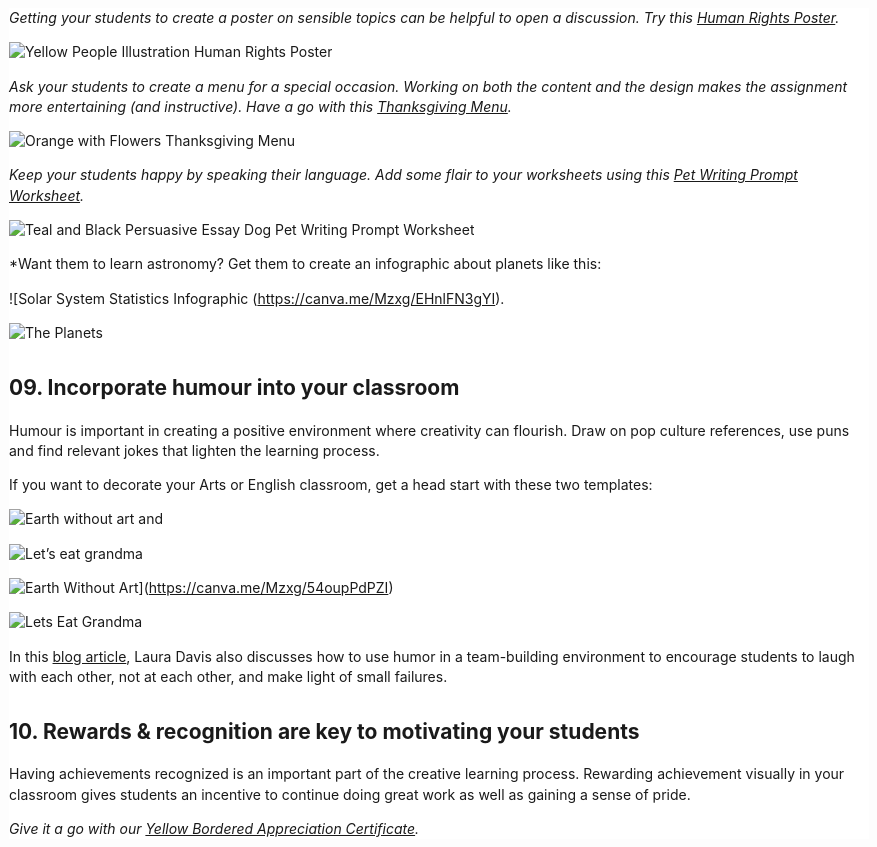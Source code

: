 *Getting your students to create a poster on sensible topics can be helpful to open a discussion. Try this [Human Rights Poster](https://canva.me/Mzxg/K2kQKVrgYI).*

![Yellow People Illustration Human Rights Poster](https://s3.amazonaws.com/image-control-storage/blog-images/2018/02/24155343/Yellow-People-Illustration-Human-Rights-Poster-tb-728x01112111.jpg)

[](https://canva.me/Mzxg/K2kQKVrgYI)

*Ask your students to create a menu for a special occasion. Working on both the content and the design makes the assignment more entertaining (and instructive). Have a go with this [Thanksgiving Menu](https://canva.me/Mzxg/x0Ub6WxgYI).*

![Orange with Flowers Thanksgiving Menu](https://s3.amazonaws.com/image-control-storage/blog-images/2018/02/24155345/Orange-with-Flowers-Thanksgiving-Menu-tb-728x01112111.jpg)

[](https://canva.me/Mzxg/x0Ub6WxgYI "Use this template") 

*Keep your students happy by speaking their language. Add some flair to your worksheets using this [Pet Writing Prompt Worksheet](https://canva.me/Mzxg/yCyKlgDgYI).*

![Teal and Black Persuasive Essay Dog Pet Writing Prompt Worksheet](https://s3.amazonaws.com/image-control-storage/blog-images/2018/02/24155347/Teal-and-Black-Persuasive-Essay-Dog-Pet-Writing-Prompt-Worksheet-tb-728x01112111.jpg)

\*Want them to learn astronomy? Get them to create an infographic about planets like this:

![Solar System Statistics Infographic (https://canva.me/Mzxg/EHnlFN3gYI).

![The Planets](https://s3.amazonaws.com/image-control-storage/blog-images/2018/02/24155348/The-Planets-tb-728x01112111.jpg)

## 09. Incorporate humour into your classroom

Humour is important in creating a positive environment where creativity can flourish. Draw on pop culture references, use puns and find relevant jokes that lighten the learning process.

If you want to decorate your Arts or English classroom, get a head start with these two templates:

![Earth without art](https://canva.me/Mzxg/54oupPdPZI) and 

![Let’s eat grandma](https://canva.me/Mzxg/E3W7TKiPZI)

![Earth Without Art](https://image-control-storage.s3.amazonaws.com/blog-images/2018/02/24132122/Neon-Quote-Poster.jpg)](https://canva.me/Mzxg/54oupPdPZI)

![Lets Eat Grandma](https://image-control-storage.s3.amazonaws.com/blog-images/2018/02/24132125/Blue-and-Red-Quote-Social-Media-Post.jpg)

In this [blog article](http://www.edutopia.org/blog/creating-classroom-culture-of-laughter-laura-davis), Laura Davis also discusses how to use humor in a team-building environment to encourage students to laugh with each other, not at each other, and make light of small failures.

## 10. Rewards &amp; recognition are key to motivating your students

Having achievements recognized is an important part of the creative learning process. Rewarding achievement visually in your classroom gives students an incentive to continue doing great work as well as gaining a sense of pride.

*Give it a go with our [Yellow Bordered Appreciation Certificate](https://canva.me/Mzxg/XHkRsCNhYI).*
